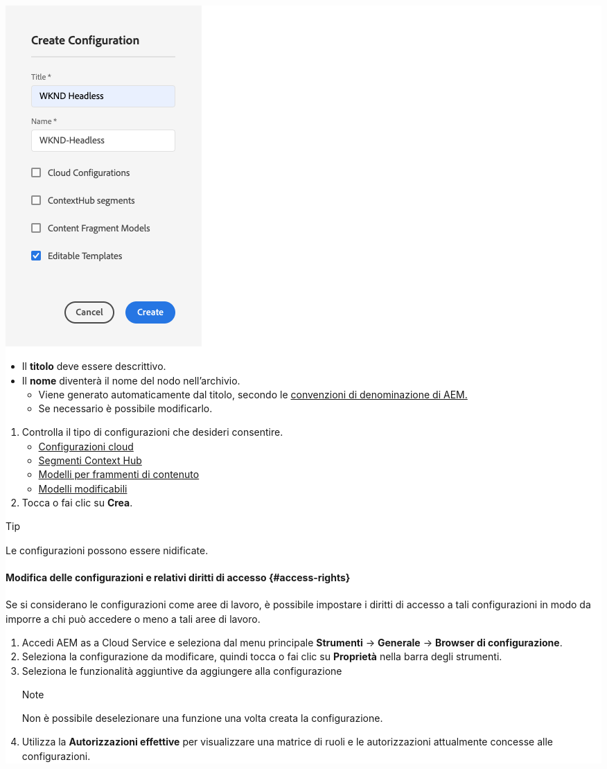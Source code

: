   ![Creare la configurazione](assets/configuration-create.png)

   * Il **titolo** deve essere descrittivo.
   * Il **nome** diventerà il nome del nodo nell’archivio.
      * Viene generato automaticamente dal titolo, secondo le [convenzioni di denominazione di AEM.](/help/sites-developing/naming-conventions.md)
      * Se necessario è possibile modificarlo.
1. Controlla il tipo di configurazioni che desideri consentire.
   * [Configurazioni cloud](/help/sites-administering/configurations.md)
   * [Segmenti Context Hub](/help/sites-administering/segmentation.md)
   * [Modelli per frammenti di contenuto](/help/assets/content-fragments-models.md)
   * [Modelli modificabili](/help/sites-authoring/templates.md)
1. Tocca o fai clic su **Crea**.

>[!TIP]
>
>Le configurazioni possono essere nidificate.

#### Modifica delle configurazioni e relativi diritti di accesso {#access-rights}

Se si considerano le configurazioni come aree di lavoro, è possibile impostare i diritti di accesso a tali configurazioni in modo da imporre a chi può accedere o meno a tali aree di lavoro.

1. Accedi AEM as a Cloud Service e seleziona dal menu principale **Strumenti** -> **Generale** -> **Browser di configurazione**.
1. Seleziona la configurazione da modificare, quindi tocca o fai clic su **Proprietà** nella barra degli strumenti.
1. Seleziona le funzionalità aggiuntive da aggiungere alla configurazione
   >[!NOTE]
   >
   >Non è possibile deselezionare una funzione una volta creata la configurazione.
1. Utilizza la **Autorizzazioni effettive** per visualizzare una matrice di ruoli e le autorizzazioni attualmente concesse alle configurazioni.